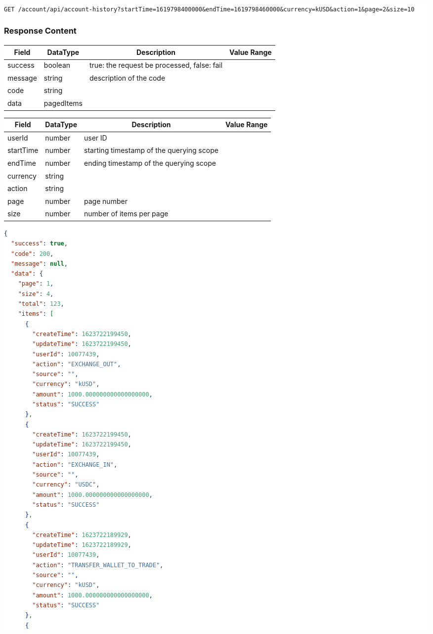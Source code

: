 ```http request
GET /account/api/account-history?startTime=1619798400000&endTime=1619798460000&currency=kUSD&action=1&page=2&size=10
```

### Response Content

Field | DataType | Description | Value Range |
--------- | ----------- | -----------| ----------| 
success | boolean  | true: the request be processed, false: fail | |
message | string  |  description of the code | |
code  | string  |  | |
data  | pagedItems  |  | |

Field | DataType | Description | Value Range |
--------- | ----------- | -----------| ----------| 
userId  | number | user ID| |
startTime | number   | starting timestamp of the querying scope | |
endTime | number   | ending timestamp of the querying scope | |
currency | string  |  |  |
action | string  |  |  |
page | number   | page number | |
size | number   | number of items per page |  |

```json
{
  "success": true,
  "code": 200,
  "message": null,
  "data": {
    "page": 1,
    "size": 4,
    "total": 123,
    "items": [
      {
        "createTime": 1623722199450,
        "updateTime": 1623722199450,
        "userId": 10077439,
        "action": "EXCHANGE_OUT",
        "source": "",
        "currency": "kUSD",
        "amount": 1000.000000000000000000,
        "status": "SUCCESS"
      },
      {
        "createTime": 1623722199450,
        "updateTime": 1623722199450,
        "userId": 10077439,
        "action": "EXCHANGE_IN",
        "source": "",
        "currency": "USDC",
        "amount": 1000.000000000000000000,
        "status": "SUCCESS"
      },
      {
        "createTime": 1623722189929,
        "updateTime": 1623722189929,
        "userId": 10077439,
        "action": "TRANSFER_WALLET_TO_TRADE",
        "source": "",
        "currency": "kUSD",
        "amount": 1000.000000000000000000,
        "status": "SUCCESS"
      },
      {
```